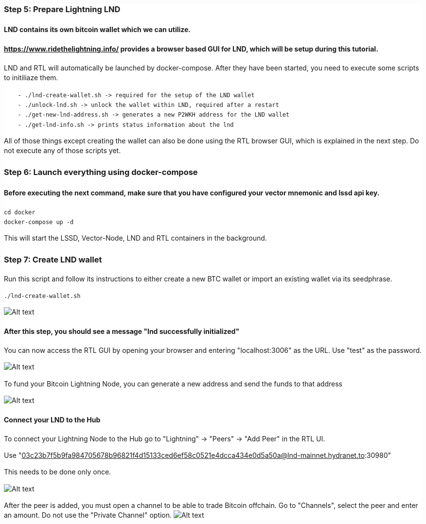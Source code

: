 
### Step 5: Prepare Lightning LND

#### LND contains its own bitcoin wallet which we can utilize.
#### https://www.ridethelightning.info/ provides a browser based GUI for LND, which will be setup during this tutorial.

LND and RTL will automatically be launched by docker-compose. After they have been started, you need to execute some scripts to initiliaze them.
```
    - ./lnd-create-wallet.sh -> required for the setup of the LND wallet
    - ./unlock-lnd.sh -> unlock the wallet within LND, required after a restart
    - ./get-new-lnd-address.sh -> generates a new P2WKH address for the LND wallet
    - ./get-lnd-info.sh -> prints status information about the lnd
```
All of those things except creating the wallet can also be done using the RTL browser GUI, which is explained in the next step. Do not execute any of those scripts yet.

### Step 6: Launch everything using docker-compose
#### Before executing the next command, make sure that you have configured your vector mnemonic and lssd api key.

```
cd docker 
docker-compose up -d
```

This will start the LSSD, Vector-Node, LND and RTL containers in the background.


### Step 7: Create LND wallet

Run this script and follow its instructions to either create a new BTC wallet or import an existing wallet via its seedphrase.

```./lnd-create-wallet.sh```

![Alt text](docs/create-lnd-wallet.png)


#### After this step, you should see a message "lnd successfully initialized"
You can now access the RTL GUI by opening your browser and entering "localhost:3006" as the URL. Use "test" as the password.

![Alt text](docs/rtl-1.png)

To fund your Bitcoin Lightning Node, you can generate a new address and send the funds to that address

![Alt text](docs/rtl-2.png)

#### Connect your LND to the Hub
To connect your Lightning Node to the Hub go to "Lightning" -> "Peers" -> "Add Peer" in the RTL UI.

Use "03c23b7f5b9fa984705678b96821f4d15133ced6ef58c0521e4dcca434e0d5a50a@lnd-mainnet.hydranet.to:30980"

This needs to be done only once.

![Alt text](docs/rtl-3.png)

After the peer is added, you must open a channel to be able to trade Bitcoin offchain.
Go to "Channels", select the peer and enter an amount. Do not use the "Private Channel" option.
![Alt text](docs/rtl-4.png)

```